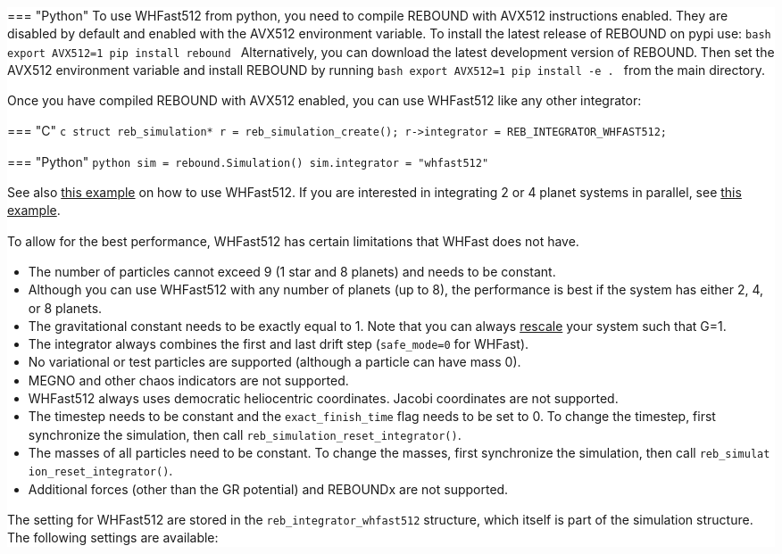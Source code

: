 === "Python"
    To use WHFast512 from python, you need to compile REBOUND with AVX512 instructions enabled. 
    They are disabled by default and enabled with the AVX512 environment variable.
    To install the latest release of REBOUND on pypi use:
    ```bash
    export AVX512=1
    pip install rebound
    ```
    Alternatively, you can download the latest development version of REBOUND. 
    Then set the AVX512 environment variable and install REBOUND by running 
    ```bash
    export AVX512=1
    pip install -e .
    ```
    from the main directory. 

Once you have compiled REBOUND with AVX512 enabled, you can use WHFast512 like any other integrator:

=== "C"
    ```c
    struct reb_simulation* r = reb_simulation_create();
    r->integrator = REB_INTEGRATOR_WHFAST512;
    ```

=== "Python"
    ```python
    sim = rebound.Simulation()
    sim.integrator = "whfast512"
    ```

See also [this example](../c_examples/whfast512_solar_system) on how to use WHFast512.
If you are interested in integrating 2 or 4 planet systems in parallel, see [this example](../c_examples/whfast512_2_planets).

To allow for the best performance, WHFast512 has certain limitations that WHFast does not have.

- The number of particles cannot exceed 9 (1 star and 8 planets) and needs to be constant. 
- Although you can use WHFast512 with any number of planets (up to 8), the performance is best if the system has either 2, 4, or 8 planets. 
- The gravitational constant needs to be exactly equal to 1. Note that you can always [rescale](../units/) your system such that G=1. 
- The integrator always combines the first and last drift step (`safe_mode=0` for WHFast). 
- No variational or test particles are supported (although a particle can have mass 0). 
- MEGNO and other chaos indicators are not supported.
- WHFast512 always uses democratic heliocentric coordinates. Jacobi coordinates are not supported.
- The timestep needs to be constant and the `exact_finish_time` flag needs to be set to 0. To change the timestep, first synchronize the simulation, then call `reb_simulation_reset_integrator()`.
- The masses of all particles need to be constant. To change the masses, first synchronize the simulation, then call `reb_simulation_reset_integrator()`.
- Additional forces (other than the GR potential) and REBOUNDx are not supported.


The setting for WHFast512 are stored in the `reb_integrator_whfast512` structure, which itself is part of the simulation structure. 
The following settings are available:
